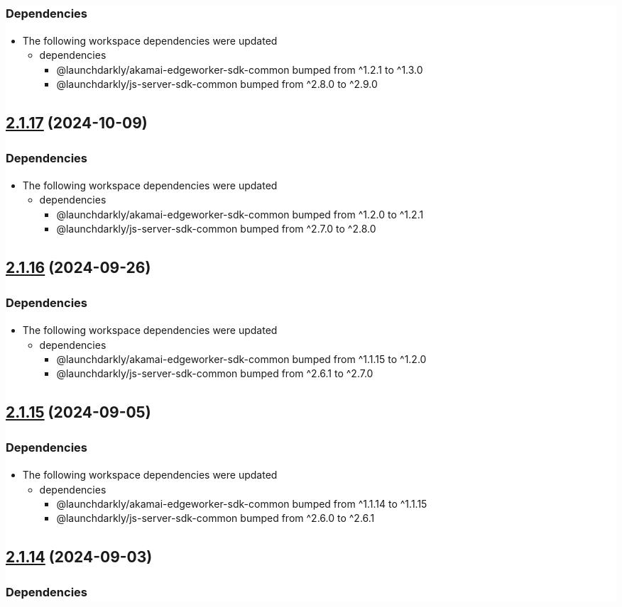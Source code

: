 
### Dependencies

* The following workspace dependencies were updated
  * dependencies
    * @launchdarkly/akamai-edgeworker-sdk-common bumped from ^1.2.1 to ^1.3.0
    * @launchdarkly/js-server-sdk-common bumped from ^2.8.0 to ^2.9.0

## [2.1.17](https://github.com/launchdarkly/js-core/compare/akamai-server-base-sdk-v2.1.16...akamai-server-base-sdk-v2.1.17) (2024-10-09)


### Dependencies

* The following workspace dependencies were updated
  * dependencies
    * @launchdarkly/akamai-edgeworker-sdk-common bumped from ^1.2.0 to ^1.2.1
    * @launchdarkly/js-server-sdk-common bumped from ^2.7.0 to ^2.8.0

## [2.1.16](https://github.com/launchdarkly/js-core/compare/akamai-server-base-sdk-v2.1.15...akamai-server-base-sdk-v2.1.16) (2024-09-26)


### Dependencies

* The following workspace dependencies were updated
  * dependencies
    * @launchdarkly/akamai-edgeworker-sdk-common bumped from ^1.1.15 to ^1.2.0
    * @launchdarkly/js-server-sdk-common bumped from ^2.6.1 to ^2.7.0

## [2.1.15](https://github.com/launchdarkly/js-core/compare/akamai-server-base-sdk-v2.1.14...akamai-server-base-sdk-v2.1.15) (2024-09-05)


### Dependencies

* The following workspace dependencies were updated
  * dependencies
    * @launchdarkly/akamai-edgeworker-sdk-common bumped from ^1.1.14 to ^1.1.15
    * @launchdarkly/js-server-sdk-common bumped from ^2.6.0 to ^2.6.1

## [2.1.14](https://github.com/launchdarkly/js-core/compare/akamai-server-base-sdk-v2.1.13...akamai-server-base-sdk-v2.1.14) (2024-09-03)


### Dependencies
